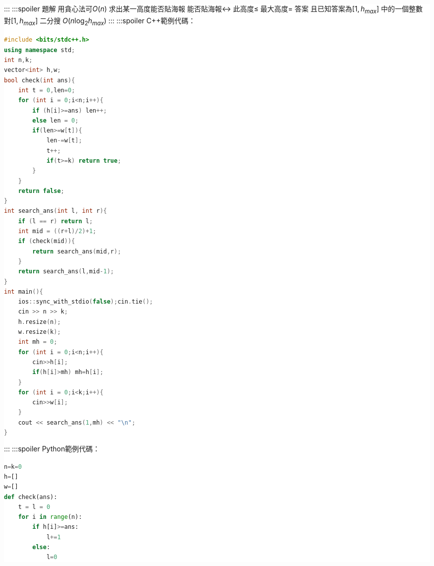 :::
:::spoiler 題解
用貪心法可$O(n)$ 求出某一高度能否貼海報
能否貼海報$\leftrightarrow$ 此高度$\le$ 最大高度$=$ 答案
且已知答案為$[1,h_{max}]$ 中的一個整數
對$[1,h_{max}]$ 二分搜
$O(n\log_2h_{max})$
:::
:::spoiler C++範例代碼：
```cpp
#include <bits/stdc++.h>
using namespace std;
int n,k;
vector<int> h,w;
bool check(int ans){
    int t = 0,len=0;
    for (int i = 0;i<n;i++){
        if (h[i]>=ans) len++;
        else len = 0;
        if(len>=w[t]){
            len-=w[t];
            t++;
            if(t>=k) return true;
        }
    }
    return false;
}
int search_ans(int l, int r){
    if (l == r) return l;
    int mid = ((r+l)/2)+1;
    if (check(mid)){
        return search_ans(mid,r);
    }
    return search_ans(l,mid-1);
}
int main(){
    ios::sync_with_stdio(false);cin.tie();
    cin >> n >> k;
    h.resize(n);
    w.resize(k);
    int mh = 0;
    for (int i = 0;i<n;i++){
        cin>>h[i];
        if(h[i]>mh) mh=h[i];
    }
    for (int i = 0;i<k;i++){
        cin>>w[i];
    }
    cout << search_ans(1,mh) << "\n";
}
```
:::
:::spoiler Python範例代碼：
```py
n=k=0
h=[]
w=[]
def check(ans):
    t = l = 0
    for i in range(n):
        if h[i]>=ans:
            l+=1
        else:
            l=0
```